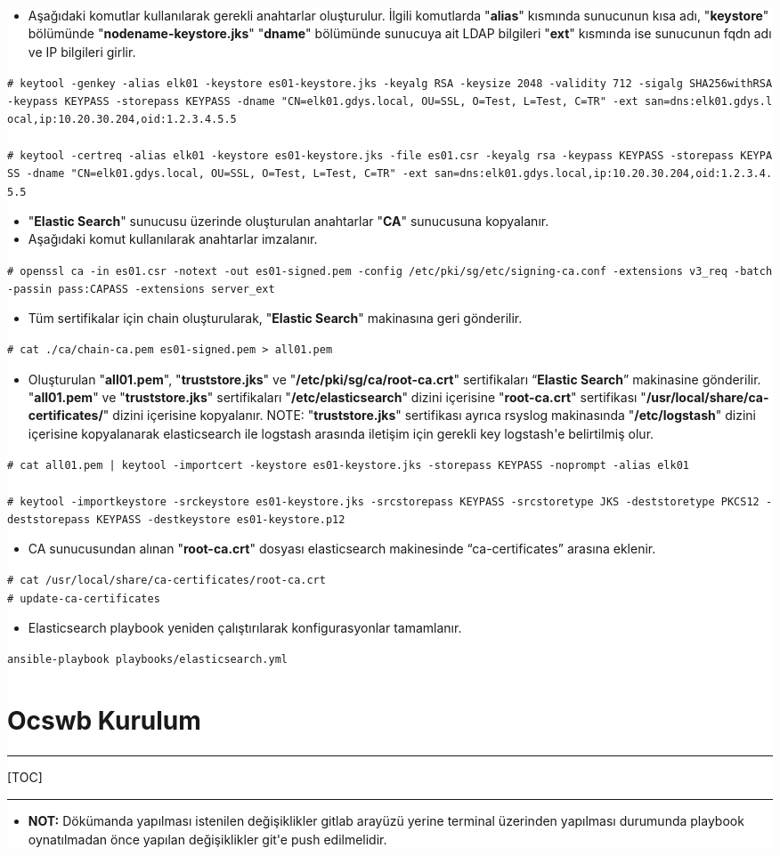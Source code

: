 * Aşağıdaki komutlar kullanılarak gerekli anahtarlar oluşturulur. İlgili komutlarda "**alias**" kısmında sunucunun kısa adı, "**keystore**" bölümünde "**nodename-keystore.jks**" "**dname**" bölümünde sunucuya ait LDAP bilgileri "**ext**" kısmında ise sunucunun fqdn adı ve IP bilgileri girlir.
```
# keytool -genkey -alias elk01 -keystore es01-keystore.jks -keyalg RSA -keysize 2048 -validity 712 -sigalg SHA256withRSA -keypass KEYPASS -storepass KEYPASS -dname "CN=elk01.gdys.local, OU=SSL, O=Test, L=Test, C=TR" -ext san=dns:elk01.gdys.local,ip:10.20.30.204,oid:1.2.3.4.5.5 

# keytool -certreq -alias elk01 -keystore es01-keystore.jks -file es01.csr -keyalg rsa -keypass KEYPASS -storepass KEYPASS -dname "CN=elk01.gdys.local, OU=SSL, O=Test, L=Test, C=TR" -ext san=dns:elk01.gdys.local,ip:10.20.30.204,oid:1.2.3.4.5.5
```
* "**Elastic Search**" sunucusu üzerinde oluşturulan anahtarlar "**CA**" sunucusuna kopyalanır.
* Aşağıdaki komut kullanılarak anahtarlar imzalanır.
```
# openssl ca -in es01.csr -notext -out es01-signed.pem -config /etc/pki/sg/etc/signing-ca.conf -extensions v3_req -batch -passin pass:CAPASS -extensions server_ext
```
* Tüm sertifikalar için chain oluşturularak, "**Elastic Search**" makinasına geri gönderilir.
```
# cat ./ca/chain-ca.pem es01-signed.pem > all01.pem
```
* Oluşturulan "**all01.pem**", "**truststore.jks**" ve "**/etc/pki/sg/ca/root-ca.crt**" sertifikaları “**Elastic Search**” makinasine gönderilir. "**all01.pem**" ve "**truststore.jks**" sertifikaları "**/etc/elasticsearch**" dizini içerisine "**root-ca.crt**" sertifikası "**/usr/local/share/ca-certificates/**" dizini içerisine kopyalanır.
NOTE: "**truststore.jks**" sertifikası ayrıca rsyslog makinasında "**/etc/logstash**" dizini içerisine kopyalanarak elasticsearch ile logstash arasında iletişim için gerekli key logstash'e belirtilmiş olur.
```
# cat all01.pem | keytool -importcert -keystore es01-keystore.jks -storepass KEYPASS -noprompt -alias elk01

# keytool -importkeystore -srckeystore es01-keystore.jks -srcstorepass KEYPASS -srcstoretype JKS -deststoretype PKCS12 -deststorepass KEYPASS -destkeystore es01-keystore.p12
```
* CA sunucusundan alınan  "**root-ca.crt**" dosyası elasticsearch makinesinde “ca-certificates” arasına eklenir.
```
# cat /usr/local/share/ca-certificates/root-ca.crt
# update-ca-certificates
```

* Elasticsearch playbook yeniden çalıştırılarak konfigurasyonlar tamamlanır.
```
ansible-playbook playbooks/elasticsearch.yml
``` 
# Ocswb Kurulum
------

[TOC]

------
* **NOT:** Dökümanda yapılması istenilen değişiklikler gitlab arayüzü yerine terminal üzerinden yapılması durumunda playbook oynatılmadan önce yapılan değişiklikler git'e push edilmelidir.
